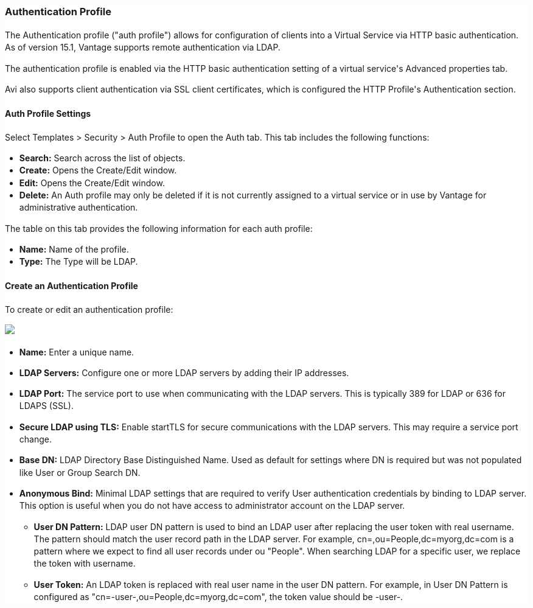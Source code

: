 ### Authentication Profile

The Authentication profile ("auth profile") allows for configuration of clients into a Virtual Service via HTTP basic authentication. As of version 15.1, Vantage supports remote authentication via LDAP.

The authentication profile is enabled via the HTTP basic authentication setting of a virtual service's Advanced properties tab.

Avi also supports client authentication via SSL client certificates, which is configured the HTTP Profile's Authentication section.

#### Auth Profile Settings

Select Templates > Security > Auth Profile to open the Auth tab. This tab includes the following functions:

*   **Search:** Search across the list of objects.
*   **Create:** Opens the Create/Edit window.
*   **Edit:** Opens the Create/Edit window.
*   **Delete:** An Auth profile may only be deleted if it is not currently assigned to a virtual service or in use by Vantage for administrative authentication.   

The table on this tab provides the following information for each auth profile:

*   **Name:** Name of the profile.
*   **Type:** The Type will be LDAP.

#### Create an Authentication Profile

To create or edit an authentication profile:

![][7]

*   **Name:** Enter a unique name.

*   **LDAP Servers:** Configure one or more LDAP servers by adding their IP addresses.

*   **LDAP Port:** The service port to use when communicating with the LDAP servers. This is typically 389 for LDAP or 636 for LDAPS (SSL).

*   **Secure LDAP using TLS:** Enable startTLS for secure communications with the LDAP servers. This may require a service port change.

*   **Base DN:** LDAP Directory Base Distinguished Name. Used as default for settings where DN is required but was not populated like User or Group Search DN.

*   **Anonymous Bind:** Minimal LDAP settings that are required to verify User authentication credentials by binding to LDAP server. This option is useful when you do not have access to administrator account on the LDAP server.
    
    *   **User DN Pattern:** LDAP user DN pattern is used to bind an LDAP user after replacing the user token with real username. The pattern should match the user record path in the LDAP server. For example, cn=,ou=People,dc=myorg,dc=com is a pattern where we expect to find all user records under ou "People". When searching LDAP for a specific user, we replace the token with username.
    
    *   **User Token:** An LDAP token is replaced with real user name in the user DN pattern. For example, in User DN Pattern is configured as "cn=-user-,ou=People,dc=myorg,dc=com", the token value should be -user-.
    

 [1]: /wp-content/uploads/2016/01/template_ssl_page.jpg
 [2]: /wp-content/uploads/2016/01/template_ssl_create-edit_about.jpg
 [3]: /wp-content/uploads/2016/01/template_ssl_create-edit_about-1.jpg
 [4]: /wp-content/uploads/2016/01/template_ssl_create-edit_import.jpg
 [5]: /wp-content/uploads/2016/01/template_profiles_ssl_tab.jpg
 [6]: /wp-content/uploads/2016/01/template_profiles_pki_1.jpg
 [7]: /wp-content/uploads/2016/01/template_profiles_auth_1.jpg